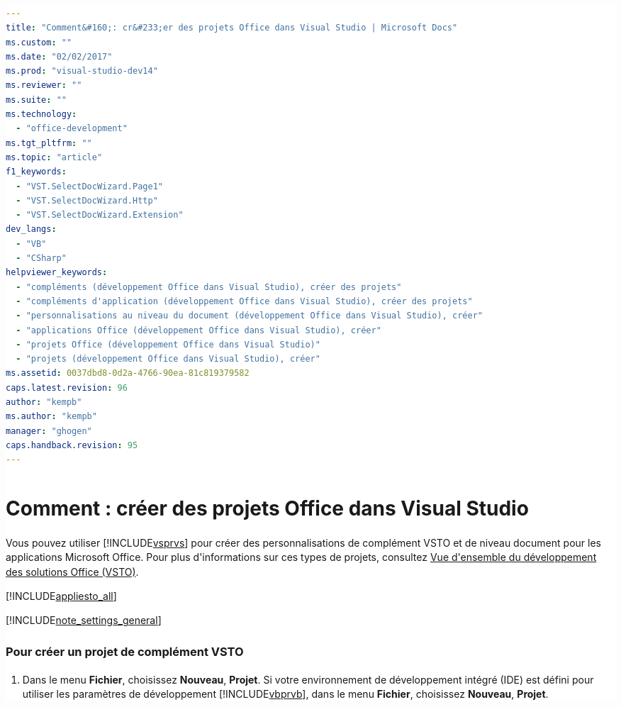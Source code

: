 ```yaml
---
title: "Comment&#160;: cr&#233;er des projets Office dans Visual Studio | Microsoft Docs"
ms.custom: ""
ms.date: "02/02/2017"
ms.prod: "visual-studio-dev14"
ms.reviewer: ""
ms.suite: ""
ms.technology: 
  - "office-development"
ms.tgt_pltfrm: ""
ms.topic: "article"
f1_keywords: 
  - "VST.SelectDocWizard.Page1"
  - "VST.SelectDocWizard.Http"
  - "VST.SelectDocWizard.Extension"
dev_langs: 
  - "VB"
  - "CSharp"
helpviewer_keywords: 
  - "compléments (développement Office dans Visual Studio), créer des projets"
  - "compléments d'application (développement Office dans Visual Studio), créer des projets"
  - "personnalisations au niveau du document (développement Office dans Visual Studio), créer"
  - "applications Office (développement Office dans Visual Studio), créer"
  - "projets Office (développement Office dans Visual Studio)"
  - "projets (développement Office dans Visual Studio), créer"
ms.assetid: 0037dbd8-0d2a-4766-90ea-81c819379582
caps.latest.revision: 96
author: "kempb"
ms.author: "kempb"
manager: "ghogen"
caps.handback.revision: 95
---
```

# Comment&#160;: cr&#233;er des projets Office dans Visual Studio
  Vous pouvez utiliser [!INCLUDE[vsprvs](../sharepoint/includes/vsprvs-md.md)] pour créer des personnalisations de complément VSTO et de niveau document pour les applications Microsoft Office. Pour plus d'informations sur ces types de projets, consultez [Vue d'ensemble du développement des solutions Office &#40;VSTO&#41;](../vsto/office-solutions-development-overview-vsto.md).  
  
 [!INCLUDE[appliesto_all](../vsto/includes/appliesto-all-md.md)]  
  
 [!INCLUDE[note_settings_general](../sharepoint/includes/note-settings-general-md.md)]  
  
### Pour créer un projet de complément VSTO  
  
1.  Dans le menu **Fichier**, choisissez **Nouveau**, **Projet**.  Si votre environnement de développement intégré \(IDE\) est défini pour utiliser les paramètres de développement [!INCLUDE[vbprvb](../sharepoint/includes/vbprvb-md.md)], dans le menu **Fichier**, choisissez **Nouveau**, **Projet**.  
  